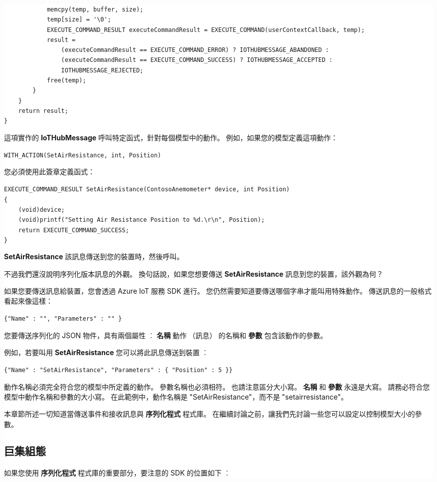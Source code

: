 ```
            memcpy(temp, buffer, size);
            temp[size] = '\0';
            EXECUTE_COMMAND_RESULT executeCommandResult = EXECUTE_COMMAND(userContextCallback, temp);
            result =
                (executeCommandResult == EXECUTE_COMMAND_ERROR) ? IOTHUBMESSAGE_ABANDONED :
                (executeCommandResult == EXECUTE_COMMAND_SUCCESS) ? IOTHUBMESSAGE_ACCEPTED :
                IOTHUBMESSAGE_REJECTED;
            free(temp);
        }
    }
    return result;
}
```

這項實作的 **IoTHubMessage** 呼叫特定函式，針對每個模型中的動作。 例如，如果您的模型定義這項動作：

```
WITH_ACTION(SetAirResistance, int, Position)
```

您必須使用此簽章定義函式：

```
EXECUTE_COMMAND_RESULT SetAirResistance(ContosoAnemometer* device, int Position)
{
    (void)device;
    (void)printf("Setting Air Resistance Position to %d.\r\n", Position);
    return EXECUTE_COMMAND_SUCCESS;
}
```

**SetAirResistance** 該訊息傳送到您的裝置時，然後呼叫。

不過我們還沒說明序列化版本訊息的外觀。 換句話說，如果您想要傳送 **SetAirResistance** 訊息到您的裝置，該外觀為何？

如果您要傳送訊息給裝置，您會透過 Azure IoT 服務 SDK 進行。 您仍然需要知道要傳送哪個字串才能叫用特殊動作。 傳送訊息的一般格式看起來像這樣：

```
{"Name" : "", "Parameters" : "" }
```

您要傳送序列化的 JSON 物件，具有兩個屬性 ︰ **名稱** 動作 （訊息） 的名稱和 **參數** 包含該動作的參數。

例如，若要叫用 **SetAirResistance** 您可以將此訊息傳送到裝置 ︰

```
{"Name" : "SetAirResistance", "Parameters" : { "Position" : 5 }}
```

動作名稱必須完全符合您的模型中所定義的動作。 參數名稱也必須相符。 也請注意區分大小寫。 **名稱** 和 **參數** 永遠是大寫。 請務必符合您模型中動作名稱和參數的大小寫。 在此範例中，動作名稱是 "SetAirResistance"，而不是 "setairresistance"。

本章節所述一切知道當傳送事件和接收訊息與 **序列化程式** 程式庫。 在繼續討論之前，讓我們先討論一些您可以設定以控制模型大小的參數。

## 巨集組態

如果您使用 **序列化程式** 程式庫的重要部分，要注意的 SDK 的位置如下 ︰
